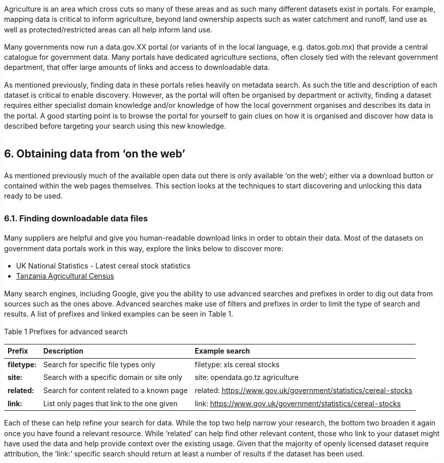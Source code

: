 Agriculture is an area which cross cuts so many of these areas and as such many different datasets exist in portals. For example, mapping data is critical to inform agriculture, beyond land ownership aspects such as water catchment and runoff, land use as well as protected/restricted areas can all help inform land use.

Many governments now run a data.gov.XX portal \(or variants of in the local language, e.g. datos.gob.mx\) that provide a central catalogue for government data. Many portals have dedicated agriculture sections, often closely tied with the relevant government department, that offer large amounts of links and access to downloadable data.

As mentioned previously, finding data in these portals relies heavily on metadata search. As such the title and description of each dataset is critical to enable discovery. However, as the portal will often be organised by department or activity, finding a dataset requires either specialist domain knowledge and/or knowledge of how the local government organises and describes its data in the portal. A good starting point is to browse the portal for yourself to gain clues on how it is organised and discover how data is described before targeting your search using this new knowledge.

## 6. Obtaining data from ‘on the web’

As mentioned previously much of the available open data out there is only available ‘on the web’; either via a download button or contained within the web pages themselves. This section looks at the techniques to start discovering and unlocking this data ready to be used.

### 6.1.         Finding downloadable data files

Many suppliers are helpful and give you human-readable download links in order to obtain their data. Most of the datasets on government data portals work in this way, explore the links below to discover more:

* UK National Statistics - Latest cereal stock statistics
* [Tanzania Agricultural Census](http://opendata.go.tz/dataset/tanzania-utafiti-wa-sampluli-sensa-ya-kilimo-2007-2008)  

Many search engines, including Google, give you the ability to use advanced searches and prefixes in order to dig out data from sources such as the ones above. Advanced searches make use of filters and prefixes in order to limit the type of search and results. A list of prefixes and linked examples can be seen in Table 1.

Table 1 Prefixes for advanced search

| **Prefix** | **Description** | **Example search** |
| :--- | :--- | :--- |
| **filetype:** | Search for specific file types only | filetype: xls cereal stocks |
| **site:** | Search with a specific domain or site only | site: opendata.go.tz agriculture |
| **related:** | Search for content related to a known page | related: https://www.gov.uk/government/statistics/cereal-stocks |
| **link:** | List only pages that link to the one given | link: https://www.gov.uk/government/statistics/cereal-stocks |

Each of these can help refine your search for data. While the top two help narrow your research, the bottom two broaden it again once you have found a relevant resource. While ‘related’ can help find other relevant content, those who link to your dataset might have used the data and help provide context over the existing usage. Given that the majority of openly licensed dataset require attribution, the ‘link:’ specific search should return at least a number of results if the dataset has been used.
